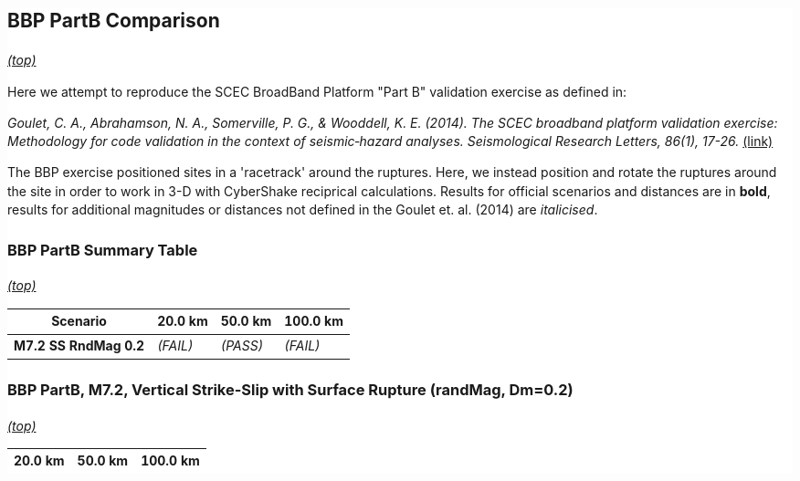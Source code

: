 ## BBP PartB Comparison
*[(top)](#table-of-contents)*

Here we attempt to reproduce the SCEC BroadBand Platform "Part B" validation exercise as defined in:

*Goulet, C. A., Abrahamson, N. A., Somerville, P. G., & Wooddell, K. E. (2014). The SCEC broadband platform validation exercise: Methodology for code validation in the context of seismic‐hazard analyses. Seismological Research Letters, 86(1), 17-26.* [(link)](https://pubs.geoscienceworld.org/ssa/srl/article/86/1/17/315438/the-scec-broadband-platform-validation-exercise)

The BBP exercise positioned sites in a 'racetrack' around the ruptures. Here, we instead position and rotate the ruptures around the site in order to work in 3-D with CyberShake reciprical calculations. Results for official scenarios and distances are in **bold**, results for additional magnitudes or distances not defined in the Goulet et. al. (2014) are *italicised*.

### BBP PartB Summary Table
*[(top)](#table-of-contents)*

| Scenario | 20.0 km | 50.0 km | 100.0 km |
|-----|-----|-----|-----|
| **M7.2 SS RndMag 0.2** | *(FAIL)* | *(PASS)* | *(FAIL)* |

### BBP PartB, M7.2, Vertical Strike-Slip with Surface Rupture (randMag, Dm=0.2) 
*[(top)](#table-of-contents)*

| 20.0 km | 50.0 km | 100.0 km |
|-----|-----|-----|